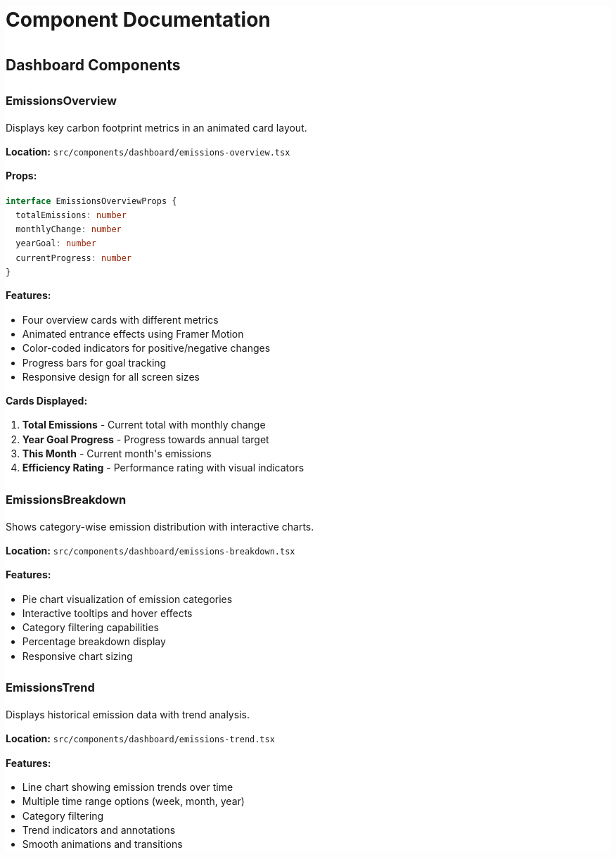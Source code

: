 # Component Documentation

## Dashboard Components

### EmissionsOverview
Displays key carbon footprint metrics in an animated card layout.

**Location:** `src/components/dashboard/emissions-overview.tsx`

**Props:**
```typescript
interface EmissionsOverviewProps {
  totalEmissions: number
  monthlyChange: number
  yearGoal: number
  currentProgress: number
}
```

**Features:**
- Four overview cards with different metrics
- Animated entrance effects using Framer Motion
- Color-coded indicators for positive/negative changes
- Progress bars for goal tracking
- Responsive design for all screen sizes

**Cards Displayed:**
1. **Total Emissions** - Current total with monthly change
2. **Year Goal Progress** - Progress towards annual target
3. **This Month** - Current month's emissions
4. **Efficiency Rating** - Performance rating with visual indicators

### EmissionsBreakdown
Shows category-wise emission distribution with interactive charts.

**Location:** `src/components/dashboard/emissions-breakdown.tsx`

**Features:**
- Pie chart visualization of emission categories
- Interactive tooltips and hover effects
- Category filtering capabilities
- Percentage breakdown display
- Responsive chart sizing

### EmissionsTrend
Displays historical emission data with trend analysis.

**Location:** `src/components/dashboard/emissions-trend.tsx`

**Features:**
- Line chart showing emission trends over time
- Multiple time range options (week, month, year)
- Category filtering
- Trend indicators and annotations
- Smooth animations and transitions
